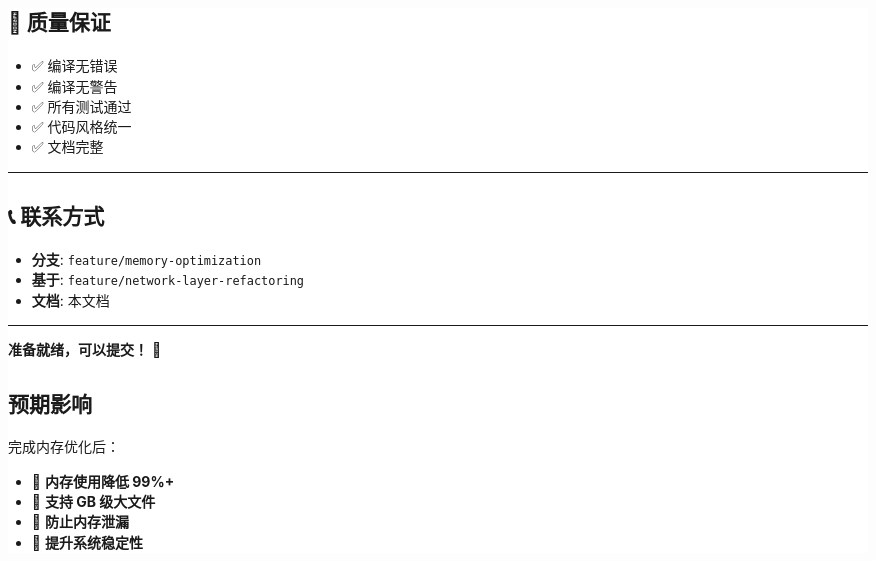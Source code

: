 
## 🎯 质量保证

- ✅ 编译无错误
- ✅ 编译无警告
- ✅ 所有测试通过
- ✅ 代码风格统一
- ✅ 文档完整

---

## 📞 联系方式

- **分支**: `feature/memory-optimization`
- **基于**: `feature/network-layer-refactoring`
- **文档**: 本文档

---

**准备就绪，可以提交！** 🎯

## 预期影响

完成内存优化后：
- 🚀 **内存使用降低 99%+**
- 🚀 **支持 GB 级大文件**
- 🚀 **防止内存泄漏**
- 🚀 **提升系统稳定性**
